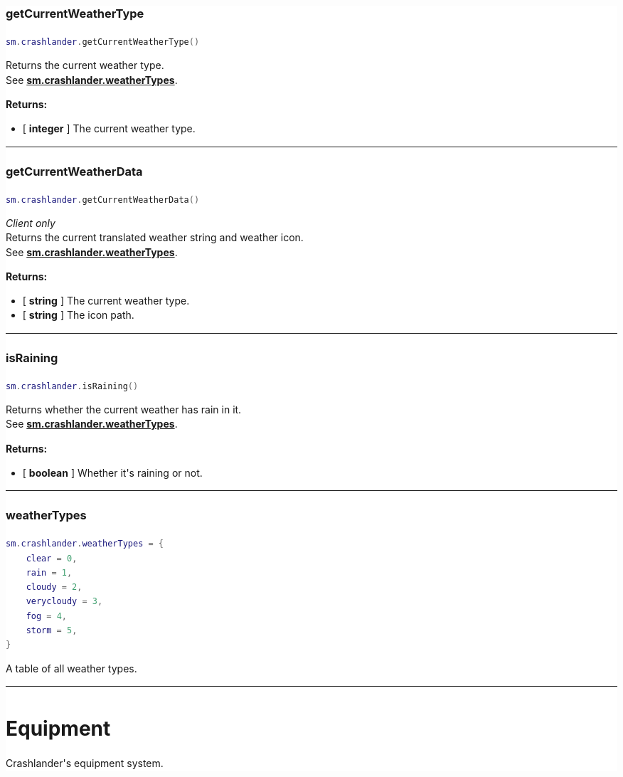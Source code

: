 ### **getCurrentWeatherType**
```lua
sm.crashlander.getCurrentWeatherType()
``` 
Returns the current weather type.  
See **[sm.crashlander.weatherTypes](#weathertypes)**.  

**Returns:**  
* [ **integer** ] The current weather type.  

---

### **getCurrentWeatherData**
```lua
sm.crashlander.getCurrentWeatherData()
``` 
*Client only*  
Returns the current translated weather string and weather icon.  
See **[sm.crashlander.weatherTypes](#weathertypes)**.  

**Returns:**  
* [ **string** ] The current weather type.  
* [ **string** ] The icon path.

---

### **isRaining**
```lua
sm.crashlander.isRaining()
``` 
Returns whether the current weather has rain in it.  
See **[sm.crashlander.weatherTypes](#weathertypes)**.  

**Returns:**  
* [ **boolean** ] Whether it's raining or not.  

---

### **weatherTypes**
```lua
sm.crashlander.weatherTypes = {
    clear = 0,
    rain = 1,
    cloudy = 2,
	verycloudy = 3,
	fog = 4,
    storm = 5,
}
```
A table of all weather types.  

---

###
# Equipment
Crashlander's equipment system.
